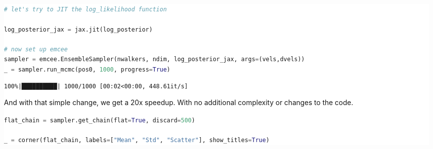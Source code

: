
```python
# let's try to JIT the log_likelihood function

log_posterior_jax = jax.jit(log_posterior)

# now set up emcee
sampler = emcee.EnsembleSampler(nwalkers, ndim, log_posterior_jax, args=(vels,dvels))
_ = sampler.run_mcmc(pos0, 1000, progress=True)

```

    100%|██████████| 1000/1000 [00:02<00:00, 448.61it/s]


And with that simple change, we get a 20x speedup. With no additional complexity or changes to the code.


```python
flat_chain = sampler.get_chain(flat=True, discard=500)

_ = corner(flat_chain, labels=["Mean", "Std", "Scatter"], show_titles=True)
```


    